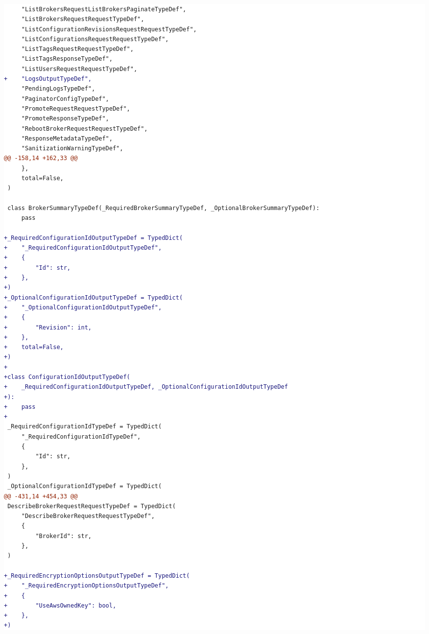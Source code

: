 ```diff
     "ListBrokersRequestListBrokersPaginateTypeDef",
     "ListBrokersRequestRequestTypeDef",
     "ListConfigurationRevisionsRequestRequestTypeDef",
     "ListConfigurationsRequestRequestTypeDef",
     "ListTagsRequestRequestTypeDef",
     "ListTagsResponseTypeDef",
     "ListUsersRequestRequestTypeDef",
+    "LogsOutputTypeDef",
     "PendingLogsTypeDef",
     "PaginatorConfigTypeDef",
     "PromoteRequestRequestTypeDef",
     "PromoteResponseTypeDef",
     "RebootBrokerRequestRequestTypeDef",
     "ResponseMetadataTypeDef",
     "SanitizationWarningTypeDef",
@@ -158,14 +162,33 @@
     },
     total=False,
 )
 
 class BrokerSummaryTypeDef(_RequiredBrokerSummaryTypeDef, _OptionalBrokerSummaryTypeDef):
     pass
 
+_RequiredConfigurationIdOutputTypeDef = TypedDict(
+    "_RequiredConfigurationIdOutputTypeDef",
+    {
+        "Id": str,
+    },
+)
+_OptionalConfigurationIdOutputTypeDef = TypedDict(
+    "_OptionalConfigurationIdOutputTypeDef",
+    {
+        "Revision": int,
+    },
+    total=False,
+)
+
+class ConfigurationIdOutputTypeDef(
+    _RequiredConfigurationIdOutputTypeDef, _OptionalConfigurationIdOutputTypeDef
+):
+    pass
+
 _RequiredConfigurationIdTypeDef = TypedDict(
     "_RequiredConfigurationIdTypeDef",
     {
         "Id": str,
     },
 )
 _OptionalConfigurationIdTypeDef = TypedDict(
@@ -431,14 +454,33 @@
 DescribeBrokerRequestRequestTypeDef = TypedDict(
     "DescribeBrokerRequestRequestTypeDef",
     {
         "BrokerId": str,
     },
 )
 
+_RequiredEncryptionOptionsOutputTypeDef = TypedDict(
+    "_RequiredEncryptionOptionsOutputTypeDef",
+    {
+        "UseAwsOwnedKey": bool,
+    },
+)
```
